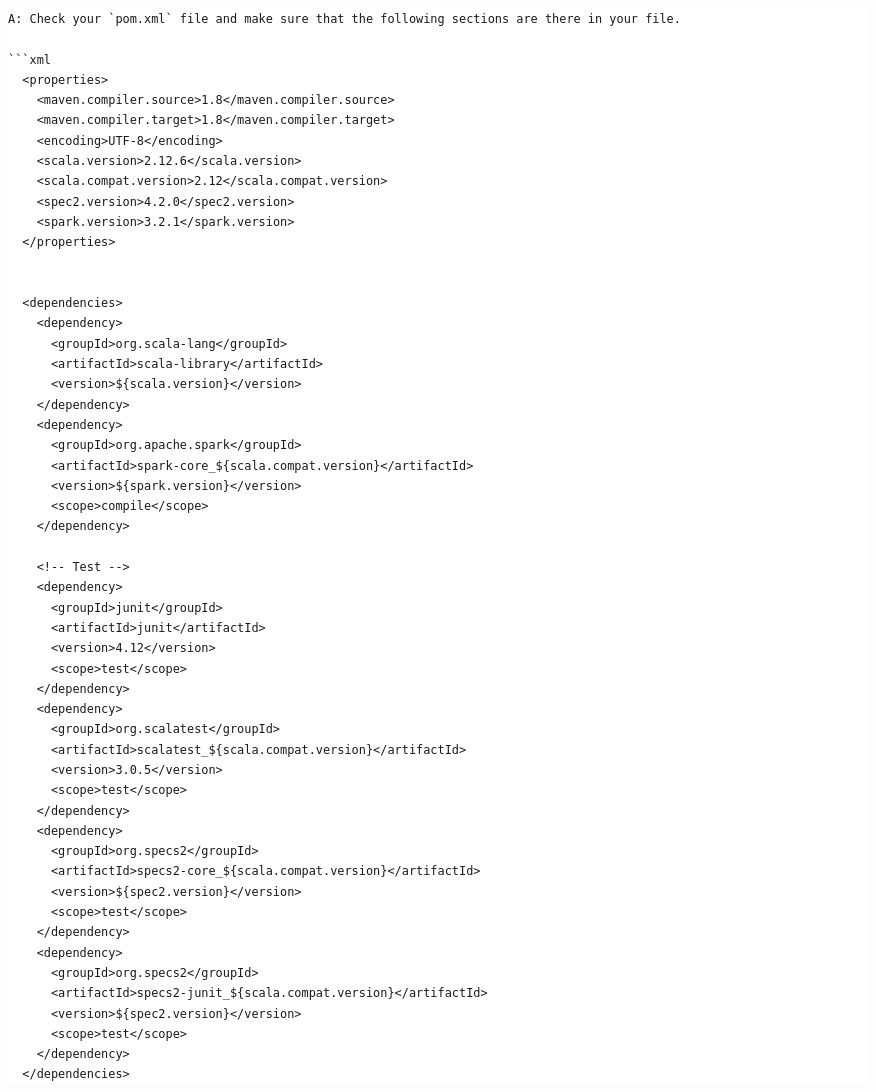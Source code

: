     A: Check your `pom.xml` file and make sure that the following sections are there in your file.

    ```xml
      <properties>
        <maven.compiler.source>1.8</maven.compiler.source>
        <maven.compiler.target>1.8</maven.compiler.target>
        <encoding>UTF-8</encoding>
        <scala.version>2.12.6</scala.version>
        <scala.compat.version>2.12</scala.compat.version>
        <spec2.version>4.2.0</spec2.version>
        <spark.version>3.2.1</spark.version>
      </properties>


      <dependencies>
        <dependency>
          <groupId>org.scala-lang</groupId>
          <artifactId>scala-library</artifactId>
          <version>${scala.version}</version>
        </dependency>
        <dependency>
          <groupId>org.apache.spark</groupId>
          <artifactId>spark-core_${scala.compat.version}</artifactId>
          <version>${spark.version}</version>
          <scope>compile</scope>
        </dependency>

        <!-- Test -->
        <dependency>
          <groupId>junit</groupId>
          <artifactId>junit</artifactId>
          <version>4.12</version>
          <scope>test</scope>
        </dependency>
        <dependency>
          <groupId>org.scalatest</groupId>
          <artifactId>scalatest_${scala.compat.version}</artifactId>
          <version>3.0.5</version>
          <scope>test</scope>
        </dependency>
        <dependency>
          <groupId>org.specs2</groupId>
          <artifactId>specs2-core_${scala.compat.version}</artifactId>
          <version>${spec2.version}</version>
          <scope>test</scope>
        </dependency>
        <dependency>
          <groupId>org.specs2</groupId>
          <artifactId>specs2-junit_${scala.compat.version}</artifactId>
          <version>${spec2.version}</version>
          <scope>test</scope>
        </dependency>
      </dependencies>
